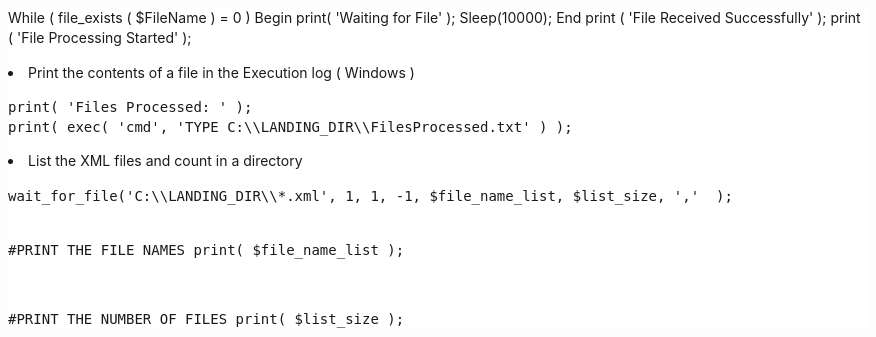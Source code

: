 While ( file_exists ( $FileName ) = 0 )
Begin
print( 'Waiting for File' );
Sleep(10000);
End
print ( 'File Received Successfully' );
print ( 'File Processing Started' );
</pre>
</li>
	<li>Print the contents of a file in the Execution log ( Windows )
<pre>print( 'Files Processed: ' );
print( exec( 'cmd', 'TYPE C:\\LANDING_DIR\\FilesProcessed.txt' ) );
</pre>
</li>
	<li>List the XML files and count in a directory
<pre class="">wait_for_file('C:\\LANDING_DIR\\*.xml', 1, 1, -1, $file_name_list, $list_size, ','  );

#PRINT THE FILE NAMES
print( $file_name_list );

#PRINT THE NUMBER OF FILES
print( $list_size );</pre>
</li>
</ol>
